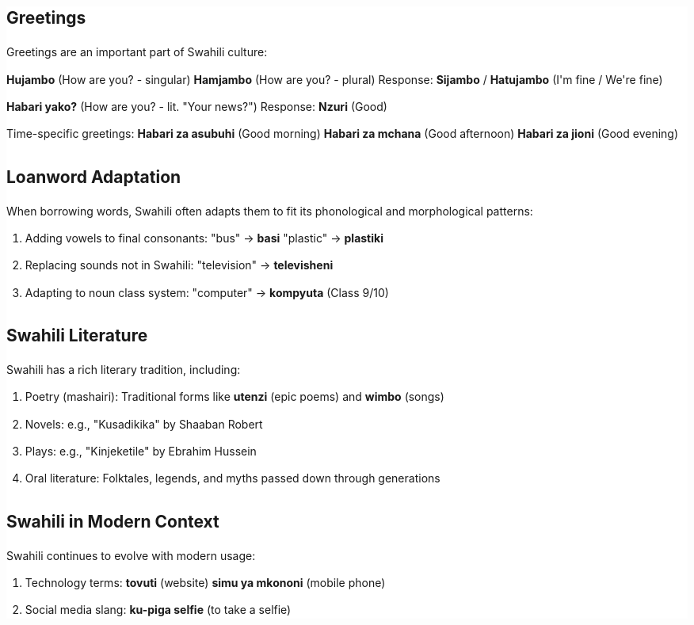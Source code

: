 ## Greetings

Greetings are an important part of Swahili culture:

**Hujambo** (How are you? - singular)
**Hamjambo** (How are you? - plural)
Response: **Sijambo** / **Hatujambo** (I'm fine / We're fine)

**Habari yako?** (How are you? - lit. "Your news?")
Response: **Nzuri** (Good)

Time-specific greetings:
**Habari za asubuhi** (Good morning)
**Habari za mchana** (Good afternoon)
**Habari za jioni** (Good evening)

## Loanword Adaptation

When borrowing words, Swahili often adapts them to fit its phonological and morphological patterns:

1. Adding vowels to final consonants:
   "bus" → **basi**
   "plastic" → **plastiki**

2. Replacing sounds not in Swahili:
   "television" → **televisheni**

3. Adapting to noun class system:
   "computer" → **kompyuta** (Class 9/10)

## Swahili Literature

Swahili has a rich literary tradition, including:

1. Poetry (mashairi):
   Traditional forms like **utenzi** (epic poems) and **wimbo** (songs)

2. Novels:
   e.g., "Kusadikika" by Shaaban Robert

3. Plays:
   e.g., "Kinjeketile" by Ebrahim Hussein

4. Oral literature:
   Folktales, legends, and myths passed down through generations

## Swahili in Modern Context

Swahili continues to evolve with modern usage:

1. Technology terms:
   **tovuti** (website)
   **simu ya mkononi** (mobile phone)

2. Social media slang:
   **ku-piga selfie** (to take a selfie)
